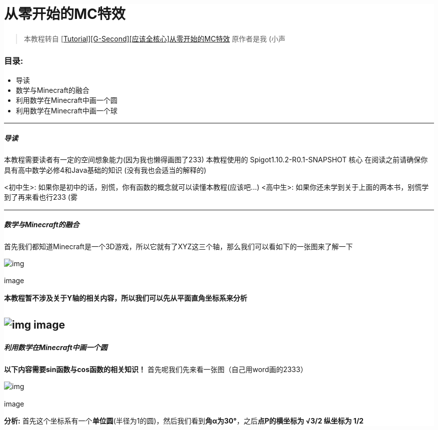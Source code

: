 # 从零开始的MC特效

> 本教程转自 [[Tutorial\][G-Second][应该全核心]从零开始的MC特效](http://www.mcbbs.net/thread-783358-1-1.html)
>  原作者是我 (小声

### 目录:

- 导读
- 数学与Minecraft的融合
- 利用数学在Minecraft中画一个圆
- 利用数学在Minecraft中画一个球

------

##### 导读

本教程需要读者有一定的空间想象能力(因为我也懒得画图了233)
 本教程使用的 Spigot1.10.2-R0.1-SNAPSHOT 核心
 在阅读之前请确保你具有高中数学必修4和Java基础的知识
 (没有我也会适当的解释的)

<初中生>: 如果你是初中的话，别慌，你有函数的概念就可以读懂本教程(应该吧...)
 <高中生>: 如果你还未学到关于上面的两本书，别慌学到了再来看也行233 (雾

------

##### 数学与Minecraft的融合

首先我们都知道Minecraft是一个3D游戏，所以它就有了XYZ这三个轴，那么我们可以看如下的一张图来了解一下



![img](https:////upload-images.jianshu.io/upload_images/8109631-2d19dbfb979d9c1c.jpg?imageMogr2/auto-orient/strip%7CimageView2/2/w/500/format/webp)

image

**本教程暂不涉及关于Y轴的相关内容，所以我们可以先从平面直角坐标系来分析**

##    ![img](https:////upload-images.jianshu.io/upload_images/8109631-bdac487be24902d3.jpg?imageMogr2/auto-orient/strip%7CimageView2/2/w/1000/format/webp)  image 

##### 利用数学在Minecraft中画一个圆

**以下内容需要sin函数与cos函数的相关知识！**
 首先呢我们先来看一张图（自己用word画的2333）
 



![img](https:////upload-images.jianshu.io/upload_images/8109631-0332f34619e797e3.png?imageMogr2/auto-orient/strip%7CimageView2/2/w/470/format/webp)

image



**分析:**
 首先这个坐标系有一个**单位圆**(半径为1的圆)，然后我们看到**角α为30°**，之后**点P的横坐标为 √3/2 纵坐标为 1/2**
